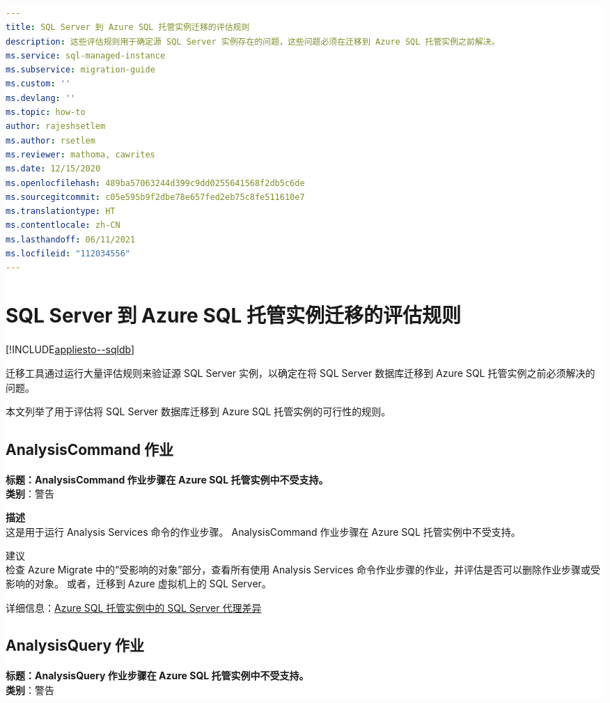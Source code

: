 ```yaml
---
title: SQL Server 到 Azure SQL 托管实例迁移的评估规则
description: 这些评估规则用于确定源 SQL Server 实例存在的问题，这些问题必须在迁移到 Azure SQL 托管实例之前解决。
ms.service: sql-managed-instance
ms.subservice: migration-guide
ms.custom: ''
ms.devlang: ''
ms.topic: how-to
author: rajeshsetlem
ms.author: rsetlem
ms.reviewer: mathoma, cawrites
ms.date: 12/15/2020
ms.openlocfilehash: 489ba57063244d399c9dd0255641568f2db5c6de
ms.sourcegitcommit: c05e595b9f2dbe78e657fed2eb75c8fe511610e7
ms.translationtype: HT
ms.contentlocale: zh-CN
ms.lasthandoff: 06/11/2021
ms.locfileid: "112034556"
---
```

# <a name="assessment-rules-for-sql-server-to--azure-sql-managed-instance-migration"></a>SQL Server 到 Azure SQL 托管实例迁移的评估规则
[!INCLUDE[appliesto--sqldb](../../includes/appliesto-sqldb.md)]

迁移工具通过运行大量评估规则来验证源 SQL Server 实例，以确定在将 SQL Server 数据库迁移到 Azure SQL 托管实例之前必须解决的问题。 

本文列举了用于评估将 SQL Server 数据库迁移到 Azure SQL 托管实例的可行性的规则。 

## <a name="analysiscommand-job"></a>AnalysisCommand 作业<a id="AnalysisCommandJob"></a>

**标题：AnalysisCommand 作业步骤在 Azure SQL 托管实例中不受支持。**    
**类别**：警告   


**描述**   
这是用于运行 Analysis Services 命令的作业步骤。 AnalysisCommand 作业步骤在 Azure SQL 托管实例中不受支持。

建议     
检查 Azure Migrate 中的“受影响的对象”部分，查看所有使用 Analysis Services 命令作业步骤的作业，并评估是否可以删除作业步骤或受影响的对象。 或者，迁移到 Azure 虚拟机上的 SQL Server。

详细信息：[Azure SQL 托管实例中的 SQL Server 代理差异](../../managed-instance/transact-sql-tsql-differences-sql-server.md#sql-server-agent)

## <a name="analysisquery-job"></a>AnalysisQuery 作业<a id="AnalysisQueryJob"></a>

**标题：AnalysisQuery 作业步骤在 Azure SQL 托管实例中不受支持。**    
**类别**：警告   
